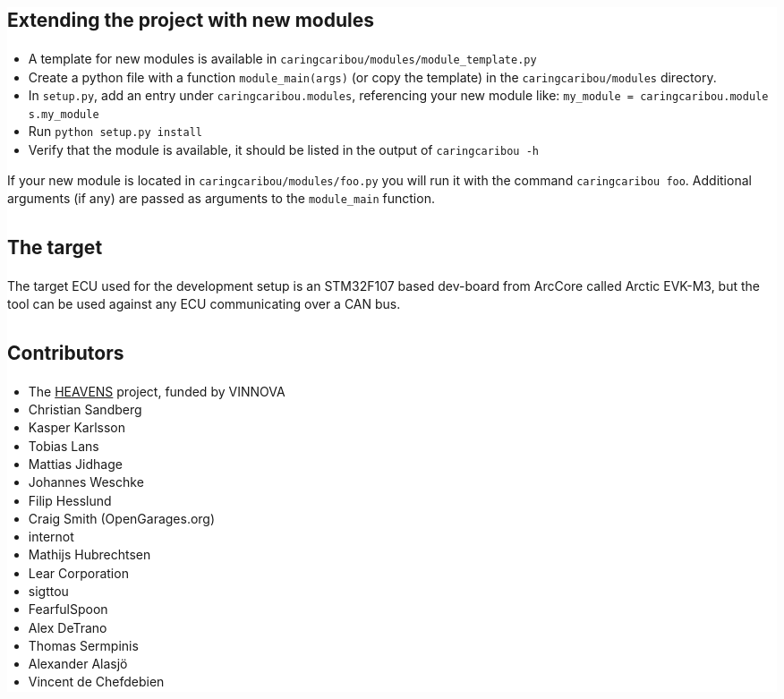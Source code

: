 ## Extending the project with new modules
- A template for new modules is available in `caringcaribou/modules/module_template.py`
- Create a python file with a function `module_main(args)` (or copy the template) in the `caringcaribou/modules` directory.
- In `setup.py`, add an entry under `caringcaribou.modules`, referencing your new module like: `my_module = caringcaribou.modules.my_module`
- Run `python setup.py install`
- Verify that the module is available, it should be listed in the output of `caringcaribou -h`

If your new module is located in `caringcaribou/modules/foo.py` you will run it with the command `caringcaribou foo`.
Additional arguments (if any) are passed as arguments to the `module_main` function.


## The target
The target ECU used for the development setup is an STM32F107 based dev-board from ArcCore called Arctic EVK-M3, but the tool can be used against any ECU communicating over a CAN bus.

## Contributors
* The [HEAVENS](https://www.vinnova.se/en/p/heavens-healing-vulnerabilities-to-enhance-software-security-and-safety/) project, funded by VINNOVA
* Christian Sandberg
* Kasper Karlsson
* Tobias Lans
* Mattias Jidhage
* Johannes Weschke
* Filip Hesslund
* Craig Smith (OpenGarages.org)
* internot
* Mathijs Hubrechtsen
* Lear Corporation
* sigttou
* FearfulSpoon
* Alex DeTrano
* Thomas Sermpinis
* Alexander Alasjö
* Vincent de Chefdebien
